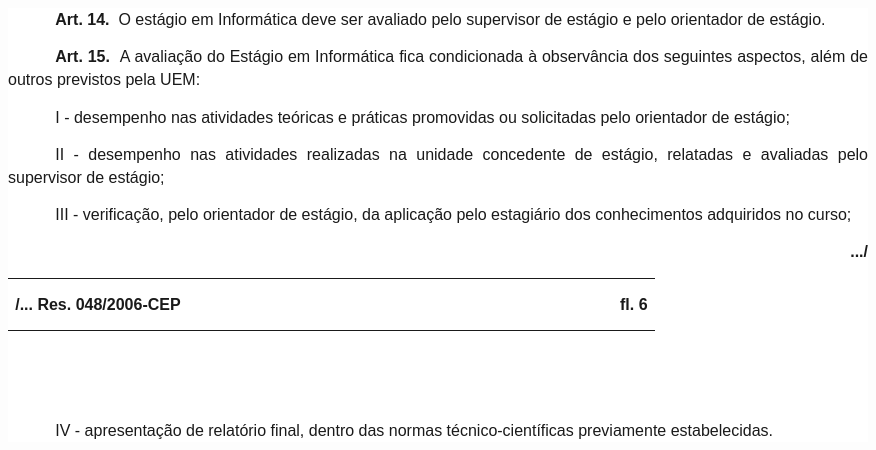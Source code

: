 <p class=MsoNormal style='text-align:justify;text-indent:35.45pt'><b
style='mso-bidi-font-weight:normal'><span style='font-size:12.0pt;font-family:
Arial'>Art. 14.&nbsp;&nbsp;</span></b><span style='font-size:12.0pt;font-family:
Arial'>O estágio em Informática deve ser avaliado pelo supervisor de estágio e
pelo orientador de estágio. <o:p></o:p></span></p>

<p class=MsoNormal style='text-align:justify;text-indent:35.45pt'><b
style='mso-bidi-font-weight:normal'><span style='font-size:12.0pt;font-family:
Arial'>Art. 15.&nbsp;&nbsp;</span></b><span style='font-size:12.0pt;font-family:
Arial'>A avaliação do Estágio em Informática fica condicionada à observância
dos seguintes aspectos, além de outros previstos pela UEM:<o:p></o:p></span></p>

<p class=MsoNormal style='text-align:justify;text-indent:35.45pt'><span
style='font-size:12.0pt;font-family:Arial'>I&nbsp;-&nbsp;desempenho nas
atividades teóricas e práticas promovidas ou solicitadas pelo orientador de
estágio;<o:p></o:p></span></p>

<p class=MsoNormal style='text-align:justify;text-indent:35.45pt'><span
style='font-size:12.0pt;font-family:Arial'>II&nbsp;-&nbsp;desempenho nas
atividades realizadas na unidade concedente de estágio, relatadas e avaliadas
pelo supervisor de estágio;<o:p></o:p></span></p>

<p class=MsoNormal style='text-align:justify;text-indent:35.45pt'><span
style='font-size:12.0pt;font-family:Arial'>III&nbsp;-&nbsp;verificação, pelo
orientador de estágio, da aplicação pelo estagiário dos conhecimentos
adquiridos no curso;<o:p></o:p></span></p>

<p class=MsoNormal align=right style='text-align:right;text-indent:35.45pt'><b
style='mso-bidi-font-weight:normal'><span style='font-size:12.0pt;font-family:
Arial'>.../<o:p></o:p></span></b></p>

<table class=MsoTableGrid border=0 cellspacing=0 cellpadding=0
 style='border-collapse:collapse;mso-yfti-tbllook:480;mso-padding-alt:0cm 5.4pt 0cm 5.4pt'>
 <tr style='mso-yfti-irow:0;mso-yfti-firstrow:yes;mso-yfti-lastrow:yes'>
  <td width=518 valign=top style='width:388.15pt;padding:0cm 5.4pt 0cm 5.4pt'>
  <p class=MsoNormal style='text-align:justify;tab-stops:404.0pt'><b
  style='mso-bidi-font-weight:normal'><span style='font-size:12.0pt;mso-bidi-font-size:
  10.0pt;font-family:Arial'>/... Res. 048/2006-CEP<o:p></o:p></span></b></p>
  </td>
  <td width=100 valign=top style='width:75.35pt;padding:0cm 5.4pt 0cm 5.4pt'>
  <p class=MsoNormal align=right style='text-align:right;tab-stops:404.0pt'><b
  style='mso-bidi-font-weight:normal'><span style='font-size:12.0pt;mso-bidi-font-size:
  10.0pt;font-family:Arial'>fl. 6<o:p></o:p></span></b></p>
  </td>
 </tr>
</table>

<p class=MsoNormal style='text-align:justify;text-indent:35.45pt'><span
style='font-size:12.0pt;font-family:Arial'><o:p>&nbsp;</o:p></span></p>

<p class=MsoNormal style='text-align:justify;text-indent:35.45pt'><span
style='font-size:12.0pt;font-family:Arial'><o:p>&nbsp;</o:p></span></p>

<p class=MsoNormal style='text-align:justify;text-indent:35.45pt'><span
style='font-size:12.0pt;font-family:Arial'>IV&nbsp;-&nbsp;apresentação de
relatório final, dentro das normas técnico-científicas previamente
estabelecidas.<o:p></o:p></span></p>
